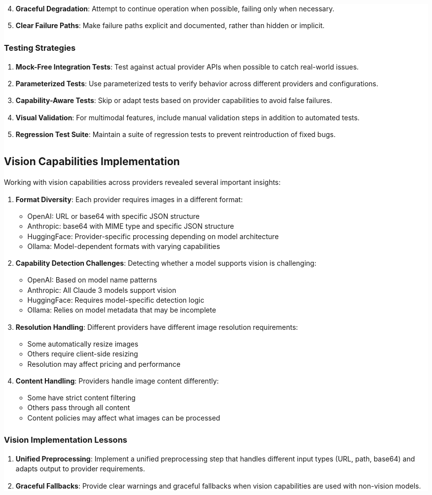4. **Graceful Degradation**: Attempt to continue operation when possible, failing only when necessary.

5. **Clear Failure Paths**: Make failure paths explicit and documented, rather than hidden or implicit.

### Testing Strategies

1. **Mock-Free Integration Tests**: Test against actual provider APIs when possible to catch real-world issues.

2. **Parameterized Tests**: Use parameterized tests to verify behavior across different providers and configurations.

3. **Capability-Aware Tests**: Skip or adapt tests based on provider capabilities to avoid false failures.

4. **Visual Validation**: For multimodal features, include manual validation steps in addition to automated tests.

5. **Regression Test Suite**: Maintain a suite of regression tests to prevent reintroduction of fixed bugs.

## Vision Capabilities Implementation

Working with vision capabilities across providers revealed several important insights:

1. **Format Diversity**: Each provider requires images in a different format:
   - OpenAI: URL or base64 with specific JSON structure
   - Anthropic: base64 with MIME type and specific JSON structure
   - HuggingFace: Provider-specific processing depending on model architecture
   - Ollama: Model-dependent formats with varying capabilities

2. **Capability Detection Challenges**: Detecting whether a model supports vision is challenging:
   - OpenAI: Based on model name patterns
   - Anthropic: All Claude 3 models support vision
   - HuggingFace: Requires model-specific detection logic
   - Ollama: Relies on model metadata that may be incomplete

3. **Resolution Handling**: Different providers have different image resolution requirements:
   - Some automatically resize images
   - Others require client-side resizing
   - Resolution may affect pricing and performance

4. **Content Handling**: Providers handle image content differently:
   - Some have strict content filtering
   - Others pass through all content
   - Content policies may affect what images can be processed

### Vision Implementation Lessons

1. **Unified Preprocessing**: Implement a unified preprocessing step that handles different input types (URL, path, base64) and adapts output to provider requirements.

2. **Graceful Fallbacks**: Provide clear warnings and graceful fallbacks when vision capabilities are used with non-vision models.
